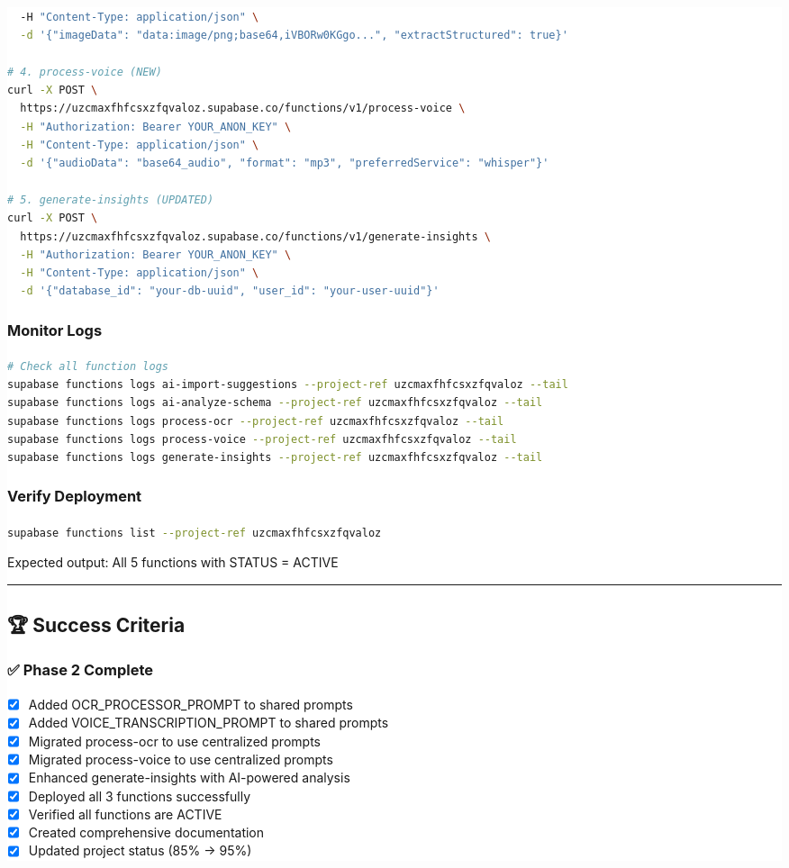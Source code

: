 ```bash
  -H "Content-Type: application/json" \
  -d '{"imageData": "data:image/png;base64,iVBORw0KGgo...", "extractStructured": true}'

# 4. process-voice (NEW)
curl -X POST \
  https://uzcmaxfhfcsxzfqvaloz.supabase.co/functions/v1/process-voice \
  -H "Authorization: Bearer YOUR_ANON_KEY" \
  -H "Content-Type: application/json" \
  -d '{"audioData": "base64_audio", "format": "mp3", "preferredService": "whisper"}'

# 5. generate-insights (UPDATED)
curl -X POST \
  https://uzcmaxfhfcsxzfqvaloz.supabase.co/functions/v1/generate-insights \
  -H "Authorization: Bearer YOUR_ANON_KEY" \
  -H "Content-Type: application/json" \
  -d '{"database_id": "your-db-uuid", "user_id": "your-user-uuid"}'
```

### Monitor Logs

```bash
# Check all function logs
supabase functions logs ai-import-suggestions --project-ref uzcmaxfhfcsxzfqvaloz --tail
supabase functions logs ai-analyze-schema --project-ref uzcmaxfhfcsxzfqvaloz --tail
supabase functions logs process-ocr --project-ref uzcmaxfhfcsxzfqvaloz --tail
supabase functions logs process-voice --project-ref uzcmaxfhfcsxzfqvaloz --tail
supabase functions logs generate-insights --project-ref uzcmaxfhfcsxzfqvaloz --tail
```

### Verify Deployment

```bash
supabase functions list --project-ref uzcmaxfhfcsxzfqvaloz
```

Expected output: All 5 functions with STATUS = ACTIVE

---

## 🏆 Success Criteria

### ✅ Phase 2 Complete
- [x] Added OCR_PROCESSOR_PROMPT to shared prompts
- [x] Added VOICE_TRANSCRIPTION_PROMPT to shared prompts
- [x] Migrated process-ocr to use centralized prompts
- [x] Migrated process-voice to use centralized prompts
- [x] Enhanced generate-insights with AI-powered analysis
- [x] Deployed all 3 functions successfully
- [x] Verified all functions are ACTIVE
- [x] Created comprehensive documentation
- [x] Updated project status (85% → 95%)

